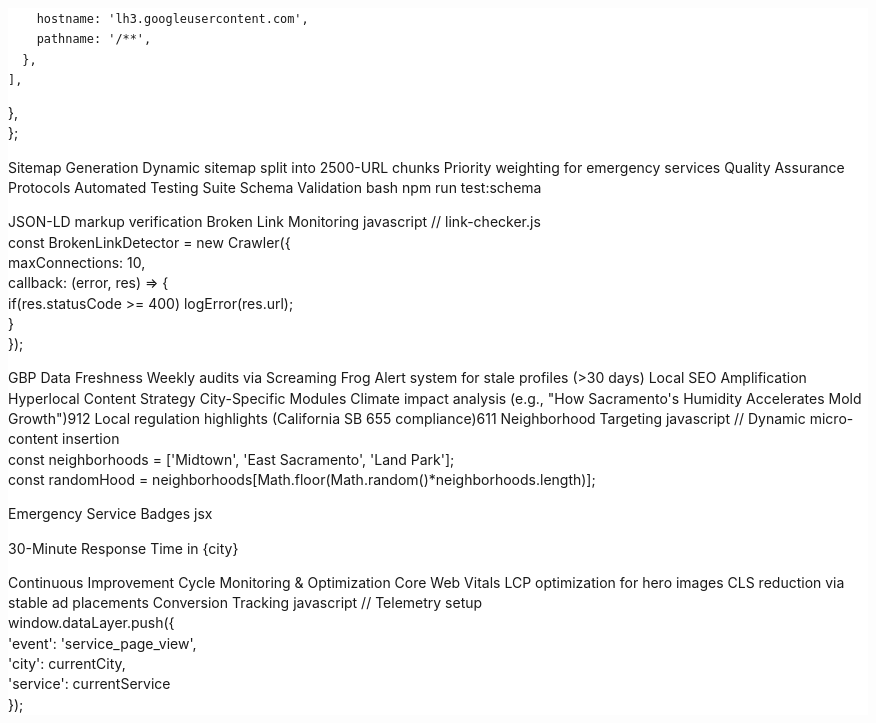         hostname: 'lh3.googleusercontent.com',  
        pathname: '/**',  
      },  
    ],  
  },  
};  


Sitemap Generation
Dynamic sitemap split into 2500-URL chunks
Priority weighting for emergency services
Quality Assurance Protocols
Automated Testing Suite
Schema Validation
bash
npm run test:schema  


JSON-LD markup verification
Broken Link Monitoring
javascript
// link-checker.js  
const BrokenLinkDetector = new Crawler({  
  maxConnections: 10,  
  callback: (error, res) => {  
    if(res.statusCode >= 400) logError(res.url);  
  }  
});  


GBP Data Freshness
Weekly audits via Screaming Frog
Alert system for stale profiles (>30 days)
Local SEO Amplification
Hyperlocal Content Strategy
City-Specific Modules
Climate impact analysis (e.g., "How Sacramento's Humidity Accelerates Mold Growth")912
Local regulation highlights (California SB 655 compliance)611
Neighborhood Targeting
javascript
// Dynamic micro-content insertion  
const neighborhoods = ['Midtown', 'East Sacramento', 'Land Park'];  
const randomHood = neighborhoods[Math.floor(Math.random()*neighborhoods.length)];  


Emergency Service Badges
jsx
<div className="emergency-badge">  
  <LightningIcon />  
  <span>30-Minute Response Time in {city}</span>  
</div>  


Continuous Improvement Cycle
Monitoring & Optimization
Core Web Vitals
LCP optimization for hero images
CLS reduction via stable ad placements
Conversion Tracking
javascript
// Telemetry setup  
window.dataLayer.push({  
  'event': 'service_page_view',  
  'city': currentCity,  
  'service': currentService  
});  

